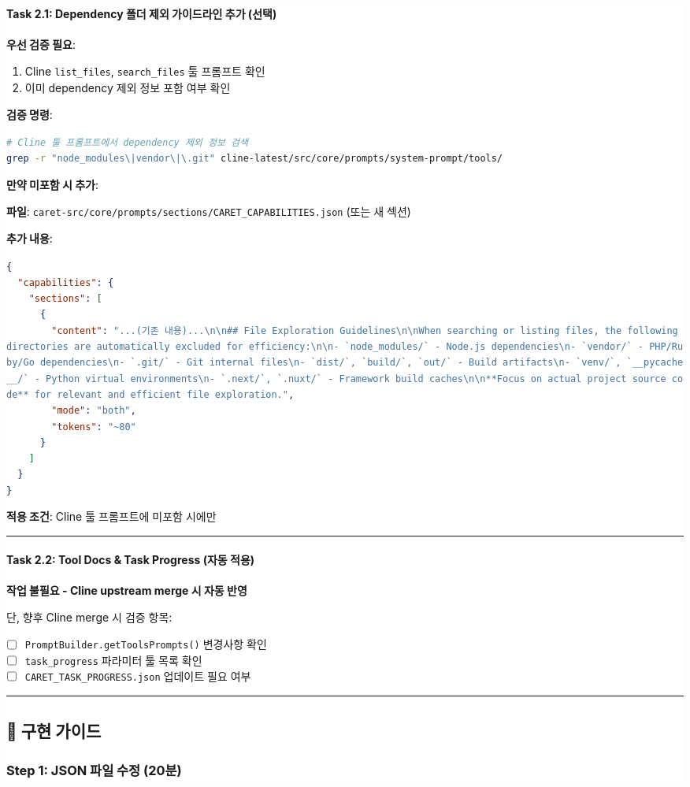 #### Task 2.1: Dependency 폴더 제외 가이드라인 추가 (선택)

**우선 검증 필요**:
1. Cline `list_files`, `search_files` 툴 프롬프트 확인
2. 이미 dependency 제외 정보 포함 여부 확인

**검증 명령**:
```bash
# Cline 툴 프롬프트에서 dependency 제외 정보 검색
grep -r "node_modules\|vendor\|\.git" cline-latest/src/core/prompts/system-prompt/tools/
```

**만약 미포함 시 추가**:

**파일**: `caret-src/core/prompts/sections/CARET_CAPABILITIES.json` (또는 새 섹션)

**추가 내용**:
```json
{
  "capabilities": {
    "sections": [
      {
        "content": "...(기존 내용)...\n\n## File Exploration Guidelines\n\nWhen searching or listing files, the following directories are automatically excluded for efficiency:\n\n- `node_modules/` - Node.js dependencies\n- `vendor/` - PHP/Ruby/Go dependencies\n- `.git/` - Git internal files\n- `dist/`, `build/`, `out/` - Build artifacts\n- `venv/`, `__pycache__/` - Python virtual environments\n- `.next/`, `.nuxt/` - Framework build caches\n\n**Focus on actual project source code** for relevant and efficient file exploration.",
        "mode": "both",
        "tokens": "~80"
      }
    ]
  }
}
```

**적용 조건**: Cline 툴 프롬프트에 미포함 시에만

---

#### Task 2.2: Tool Docs & Task Progress (자동 적용)

**작업 불필요 - Cline upstream merge 시 자동 반영**

단, 향후 Cline merge 시 검증 항목:
- [ ] `PromptBuilder.getToolsPrompts()` 변경사항 확인
- [ ] `task_progress` 파라미터 툴 목록 확인
- [ ] `CARET_TASK_PROGRESS.json` 업데이트 필요 여부

---

## 🔧 구현 가이드

### Step 1: JSON 파일 수정 (20분)
